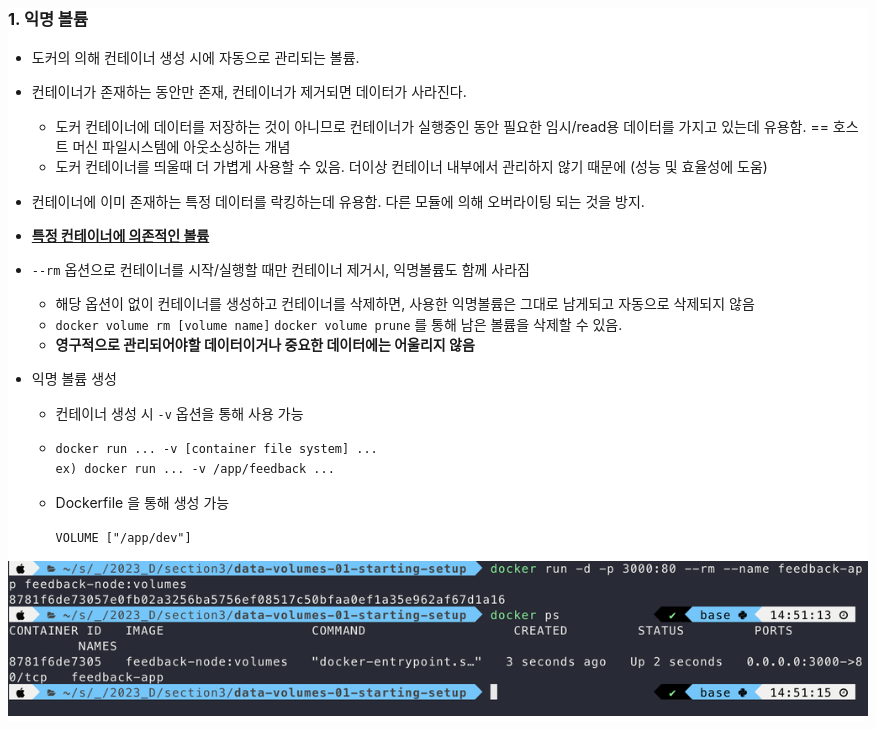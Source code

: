 
### 1. 익명 볼륨

- 도커의 의해 컨테이너 생성 시에 자동으로 관리되는 볼륨.

- 컨테이너가 존재하는 동안만 존재, 컨테이너가 제거되면 데이터가 사라진다. 
  - 도커 컨테이너에 데이터를 저장하는 것이 아니므로 컨테이너가 실행중인 동안 필요한 임시/read용 데이터를 가지고 있는데 유용함. == 호스트 머신 파일시스템에 아웃소싱하는 개념
  - 도커 컨테이너를 띄울때 더 가볍게 사용할 수 있음. 더이상 컨테이너 내부에서 관리하지 않기 때문에 (성능 및 효율성에 도움)
- 컨테이너에 이미 존재하는 특정 데이터를 락킹하는데 유용함. 다른 모듈에 의해 오버라이팅 되는 것을 방지.
- **<u>특정 컨테이너에 의존적인 볼륨</u>**



- `--rm` 옵션으로 컨테이너를 시작/실행할 때만 컨테이너 제거시, 익명볼륨도 함께 사라짐 
  - 해당 옵션이 없이 컨테이너를 생성하고 컨테이너를 삭제하면, 사용한 익명볼륨은 그대로 남게되고 자동으로 삭제되지 않음
  - `docker volume rm [volume name]` `docker volume prune` 를 통해 남은 볼륨을 삭제할 수 있음.
  - **영구적으로 관리되어야할 데이터이거나 중요한 데이터에는 어울리지 않음**

- 익명 볼륨 생성 

  - 컨테이너 생성 시 `-v` 옵션을 통해 사용 가능 

  - ````
    docker run ... -v [container file system] ...
    ex) docker run ... -v /app/feedback ...
    ````

  - Dockerfile 을 통해 생성 가능 

    ```
    VOLUME ["/app/dev"]
    ```

    



![](./volume-practice1.png)
